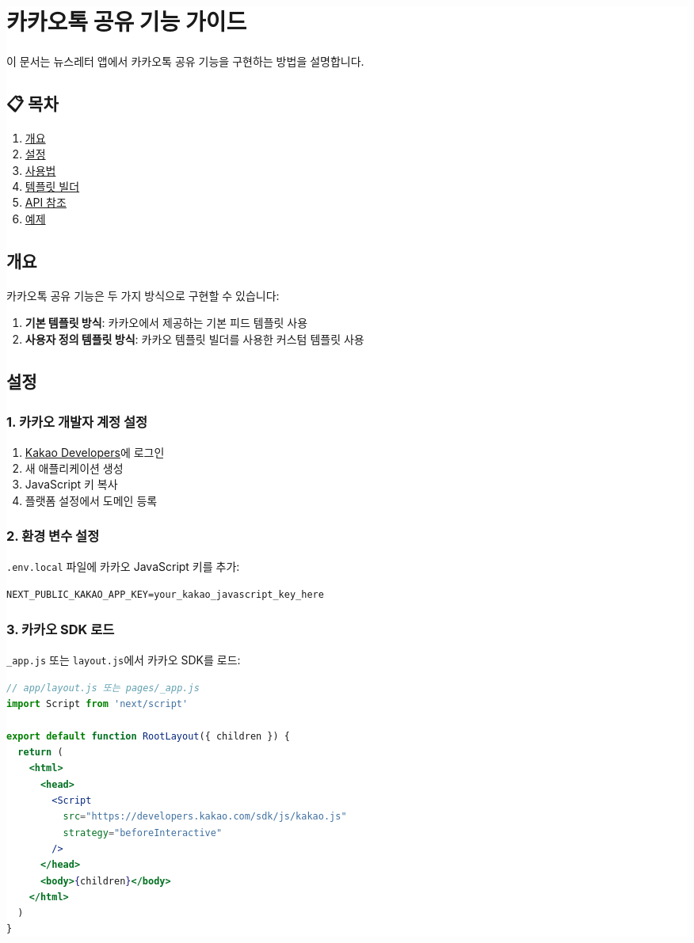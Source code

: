 # 카카오톡 공유 기능 가이드

이 문서는 뉴스레터 앱에서 카카오톡 공유 기능을 구현하는 방법을 설명합니다.

## 📋 목차

1. [개요](#개요)
2. [설정](#설정)
3. [사용법](#사용법)
4. [템플릿 빌더](#템플릿-빌더)
5. [API 참조](#api-참조)
6. [예제](#예제)

## 개요

카카오톡 공유 기능은 두 가지 방식으로 구현할 수 있습니다:

1. **기본 템플릿 방식**: 카카오에서 제공하는 기본 피드 템플릿 사용
2. **사용자 정의 템플릿 방식**: 카카오 템플릿 빌더를 사용한 커스텀 템플릿 사용

## 설정

### 1. 카카오 개발자 계정 설정

1. [Kakao Developers](https://developers.kakao.com/)에 로그인
2. 새 애플리케이션 생성
3. JavaScript 키 복사
4. 플랫폼 설정에서 도메인 등록

### 2. 환경 변수 설정

`.env.local` 파일에 카카오 JavaScript 키를 추가:

```env
NEXT_PUBLIC_KAKAO_APP_KEY=your_kakao_javascript_key_here
```

### 3. 카카오 SDK 로드

`_app.js` 또는 `layout.js`에서 카카오 SDK를 로드:

```jsx
// app/layout.js 또는 pages/_app.js
import Script from 'next/script'

export default function RootLayout({ children }) {
  return (
    <html>
      <head>
        <Script
          src="https://developers.kakao.com/sdk/js/kakao.js"
          strategy="beforeInteractive"
        />
      </head>
      <body>{children}</body>
    </html>
  )
}
```
